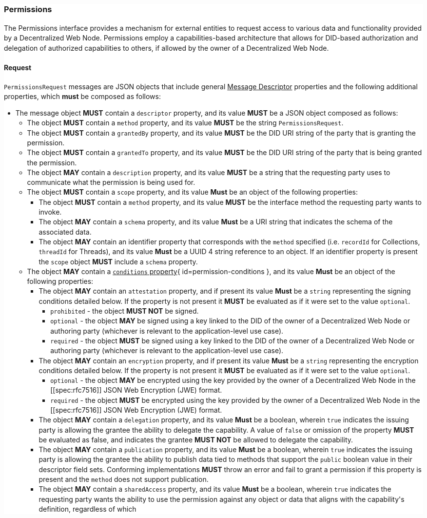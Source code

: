 ### Permissions

The Permissions interface provides a mechanism for external entities to request access 
to various data and functionality provided by a Decentralized Web Node. Permissions employ a 
capabilities-based architecture that allows for DID-based authorization and delegation 
of authorized capabilities to others, if allowed by the owner of a Decentralized Web Node.

#### Request

`PermissionsRequest` messages are JSON objects that include general [Message Descriptor](#message-descriptors) properties and the following additional properties, which ****must**** be composed as follows:

- The message object ****MUST**** contain a `descriptor` property, and its value ****MUST**** be a JSON object composed as follows:
  - The object ****MUST**** contain a `method` property, and its value ****MUST**** be the string `PermissionsRequest`.
  - The object ****MUST**** contain a `grantedBy` property, and its value ****MUST**** be the DID URI string of the party that is granting the permission.
  - The object ****MUST**** contain a `grantedTo` property, and its value ****MUST**** be the DID URI string of the party that is being granted the permission.
  - The object ****MAY**** contain a `description` property, and its value ****MUST**** be a string that the requesting party uses to communicate what the permission is being used for.
  - The object ****MUST**** contain a `scope` property, and its value ****Must**** be an object of the following properties:
    - The object ****MUST**** contain a `method` property, and its value ****MUST**** be the interface method the requesting party wants to invoke.
    - The object ****MAY**** contain a `schema` property, and its value ****Must**** be a URI string that indicates the schema of the associated data.
    - The object ****MAY**** contain an identifier property that corresponds with the `method` specified (i.e. `recordId` for Collections, `threadId` for Threads), and its value ****Must**** be a UUID 4 string reference to an object. If an identifier property is present the `scope` object ****MUST**** include a `schema` property.
  - The object ****MAY**** contain a [`conditions` property](#permission-conditions){ id=permission-conditions }, and its value ****Must**** be an object of the following properties:
    - The object ****MAY**** contain an `attestation` property, and if present its value ****Must**** be a `string` representing the signing conditions detailed below. If the property is not present it ****MUST**** be evaluated as if it were set to the value `optional`.
      - `prohibited` - the object ****MUST NOT**** be signed.
      - `optional` - the object ****MAY**** be signed using a key linked to the DID of the owner of a Decentralized Web Node or authoring party (whichever is relevant to the application-level use case). 
      - `required` - the object ****MUST**** be signed using a key linked to the DID of the owner of a Decentralized Web Node or authoring party (whichever is relevant to the application-level use case). 
    - The object ****MAY**** contain an `encryption` property, and if present its value ****Must**** be a `string` representing the encryption conditions detailed below. If the property is not present it ****MUST**** be evaluated as if it were set to the value `optional`.
      - `optional` - the object ****MAY**** be encrypted using the key provided by the owner of a Decentralized Web Node in the [[spec:rfc7516]] JSON Web Encryption (JWE) format.
      - `required` - the object ****MUST**** be encrypted using the key provided by the owner of a Decentralized Web Node in the [[spec:rfc7516]] JSON Web Encryption (JWE) format.
    - The object ****MAY**** contain a `delegation` property, and its value ****Must**** be a boolean, wherein `true` indicates the issuing party is allowing the grantee the ability to delegate the capability. A value of `false` or omission of the property ****MUST**** be evaluated as false, and indicates the grantee ****MUST NOT**** be allowed to delegate the capability.
    - The object ****MAY**** contain a `publication` property, and its value ****Must**** be a boolean, wherein `true` indicates the issuing party is allowing the grantee the ability to publish data tied to methods that support the `public` boolean value in their descriptor field sets. Conforming implementations ****MUST**** throw an error and fail to grant a permission if this property is present and the `method` does not support publication.
    - The object ****MAY**** contain a `sharedAccess` property, and its value ****Must**** be a boolean, wherein `true` indicates the requesting 
      party wants the ability to use the permission against any object or data that aligns with the capability's definition, regardless of which 